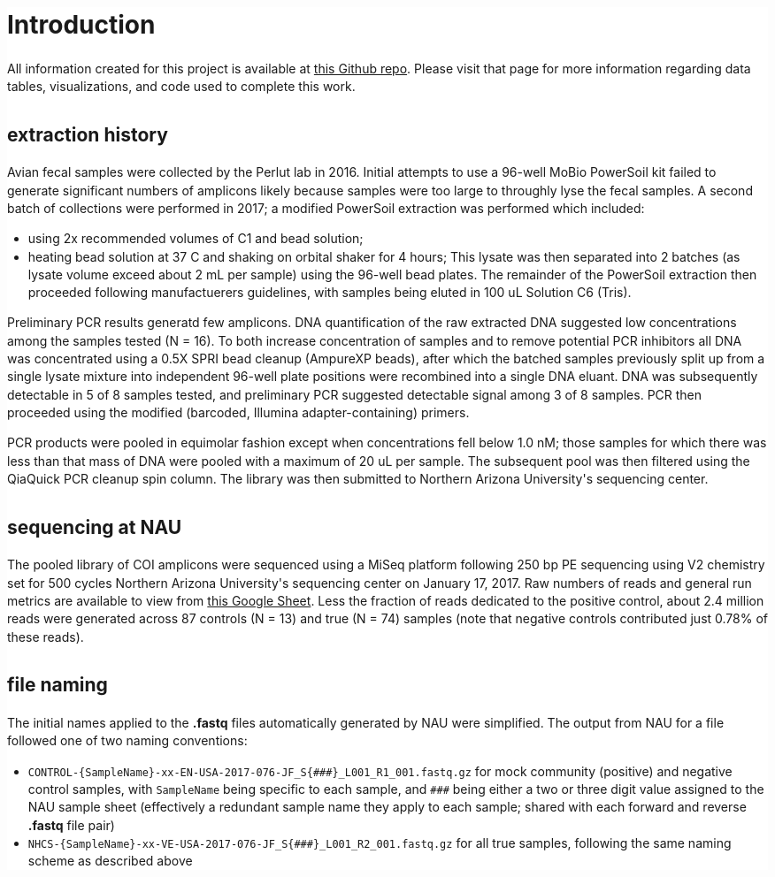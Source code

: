 # Introduction
All information created for this project is available at [this Github repo](https://github.com/devonorourke/guano/tree/master/Perlut). Please visit that page for more information regarding data tables, visualizations, and code used to complete this work.

## extraction history
Avian fecal samples were collected by the Perlut lab in 2016. Initial attempts to use a 96-well MoBio PowerSoil kit failed to generate significant numbers of amplicons likely because samples were too large to throughly lyse the fecal samples. A second batch of collections were performed in 2017; a modified PowerSoil extraction was performed which included: 
- using 2x recommended volumes of C1 and bead solution;
- heating bead solution at 37 C and shaking on orbital shaker for 4 hours; 
This lysate was then separated into 2 batches (as lysate volume exceed about 2 mL per sample) using the 96-well bead plates. The remainder of the PowerSoil extraction then proceeded following manufactuerers guidelines, with samples being eluted in 100 uL Solution C6 (Tris).  

Preliminary PCR results generatd few amplicons. DNA quantification of the raw extracted DNA suggested low concentrations among the samples tested (N = 16). To both increase concentration of samples and to remove potential PCR inhibitors all DNA was concentrated using a 0.5X SPRI bead cleanup (AmpureXP beads), after which the batched samples previously split up from a single lysate mixture into independent 96-well plate positions were recombined into a single DNA eluant. DNA was subsequently detectable in 5 of 8 samples tested, and preliminary PCR suggested detectable signal among 3 of 8 samples. PCR then proceeded using the modified (barcoded, Illumina adapter-containing) primers.  

PCR products were pooled in equimolar fashion except when concentrations fell below 1.0 nM; those samples for which there was less than that mass of DNA were pooled with a maximum of 20 uL per sample. The subsequent pool was then filtered using the QiaQuick PCR cleanup spin column. The library was then submitted to Northern Arizona University's sequencing center.

## sequencing at NAU
The pooled library of COI amplicons were sequenced using a MiSeq platform following 250 bp PE sequencing using V2 chemistry set for 500 cycles Northern Arizona University's sequencing center on January 17, 2017. Raw numbers of reads and general run metrics are available to view from [this Google Sheet](https://docs.google.com/spreadsheets/d/1HM1Wlbai3aSHFAxqTNZ19zt7g_H8hf4ZlB8fvw4TlFQ/edit#gid=0). Less the fraction of reads dedicated to the positive control, about 2.4 million reads were generated across 87 controls (N = 13) and true (N = 74) samples (note that negative controls contributed just 0.78% of these reads).

## file naming

The initial names applied to the **.fastq** files automatically generated by NAU were simplified. The output from NAU for a file followed one of two naming conventions:

- `CONTROL-{SampleName}-xx-EN-USA-2017-076-JF_S{###}_L001_R1_001.fastq.gz` for mock community (positive) and negative control samples, with `SampleName` being specific to each sample, and `###` being either a two or three digit value assigned to the NAU sample sheet (effectively a redundant sample name they apply to each sample; shared with each forward and reverse **.fastq** file pair)
- `NHCS-{SampleName}-xx-VE-USA-2017-076-JF_S{###}_L001_R2_001.fastq.gz` for all true samples, following the same naming scheme as described above
